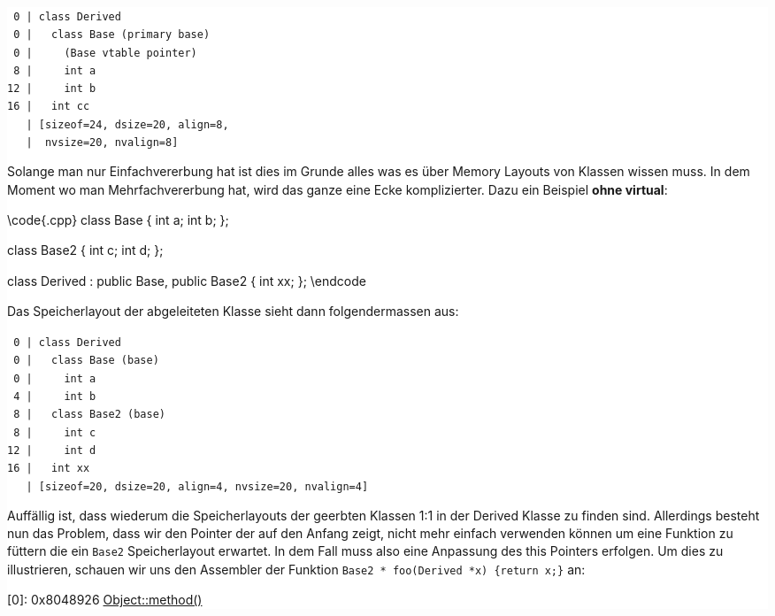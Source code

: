 ```
 0 | class Derived
 0 |   class Base (primary base)
 0 |     (Base vtable pointer)
 8 |     int a
12 |     int b
16 |   int cc
   | [sizeof=24, dsize=20, align=8,
   |  nvsize=20, nvalign=8]

```

Solange man nur Einfachvererbung hat ist dies im Grunde alles was es
über Memory Layouts von Klassen wissen muss. In dem Moment wo man
Mehrfachvererbung hat, wird das ganze eine Ecke komplizierter. Dazu
ein Beispiel **ohne virtual**:

\code{.cpp}
class Base {
    int a;
    int b;
};

class Base2 {
    int c;
    int d;
};

class Derived : public Base, public Base2 {
    int xx;
};
\endcode

Das Speicherlayout der abgeleiteten Klasse sieht dann folgendermassen aus:

```
 0 | class Derived
 0 |   class Base (base)
 0 |     int a
 4 |     int b
 8 |   class Base2 (base)
 8 |     int c
12 |     int d
16 |   int xx
   | [sizeof=20, dsize=20, align=4, nvsize=20, nvalign=4]
```

Auffällig ist, dass wiederum die Speicherlayouts der geerbten Klassen
1:1 in der Derived Klasse zu finden sind. Allerdings besteht nun das
Problem, dass wir den Pointer der auf den Anfang zeigt, nicht mehr
einfach verwenden können um eine Funktion zu füttern die ein `Base2`
Speicherlayout erwartet. In dem Fall muss also eine Anpassung des this
Pointers erfolgen. Um dies zu illustrieren, schauen wir uns den
Assembler der Funktion `Base2 * foo(Derived *x) {return x;}` an:


[0]: 0x8048926 <Object::method()>